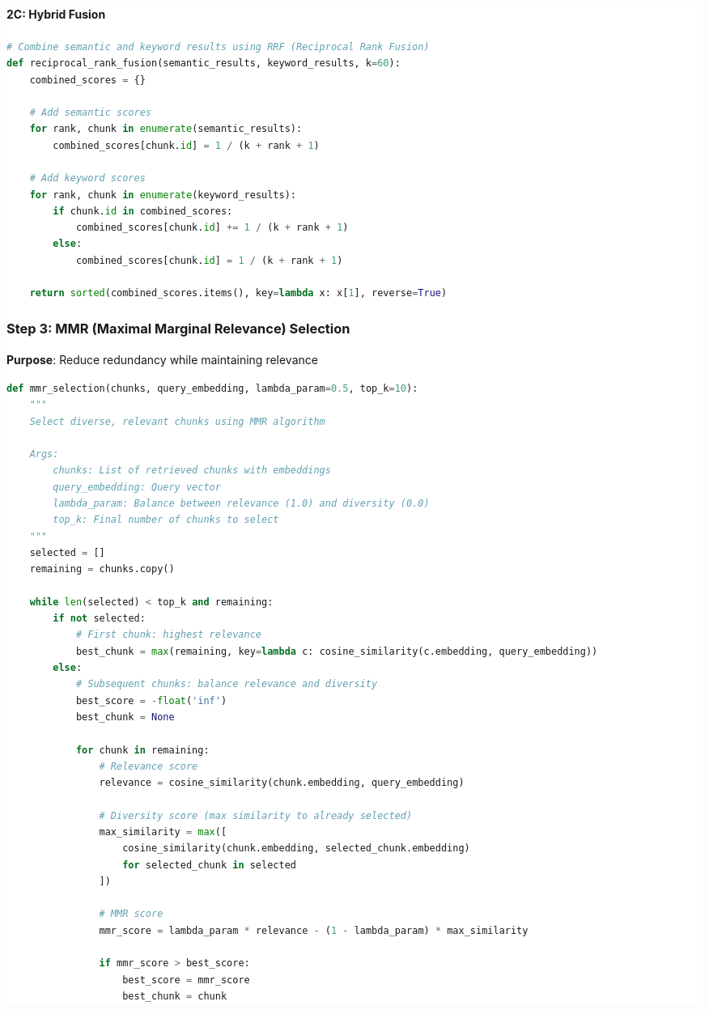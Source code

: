#### 2C: Hybrid Fusion
```python
# Combine semantic and keyword results using RRF (Reciprocal Rank Fusion)
def reciprocal_rank_fusion(semantic_results, keyword_results, k=60):
    combined_scores = {}
    
    # Add semantic scores
    for rank, chunk in enumerate(semantic_results):
        combined_scores[chunk.id] = 1 / (k + rank + 1)
    
    # Add keyword scores
    for rank, chunk in enumerate(keyword_results):
        if chunk.id in combined_scores:
            combined_scores[chunk.id] += 1 / (k + rank + 1)
        else:
            combined_scores[chunk.id] = 1 / (k + rank + 1)
    
    return sorted(combined_scores.items(), key=lambda x: x[1], reverse=True)
```

### Step 3: MMR (Maximal Marginal Relevance) Selection

**Purpose**: Reduce redundancy while maintaining relevance

```python
def mmr_selection(chunks, query_embedding, lambda_param=0.5, top_k=10):
    """
    Select diverse, relevant chunks using MMR algorithm
    
    Args:
        chunks: List of retrieved chunks with embeddings
        query_embedding: Query vector
        lambda_param: Balance between relevance (1.0) and diversity (0.0)
        top_k: Final number of chunks to select
    """
    selected = []
    remaining = chunks.copy()
    
    while len(selected) < top_k and remaining:
        if not selected:
            # First chunk: highest relevance
            best_chunk = max(remaining, key=lambda c: cosine_similarity(c.embedding, query_embedding))
        else:
            # Subsequent chunks: balance relevance and diversity
            best_score = -float('inf')
            best_chunk = None
            
            for chunk in remaining:
                # Relevance score
                relevance = cosine_similarity(chunk.embedding, query_embedding)
                
                # Diversity score (max similarity to already selected)
                max_similarity = max([
                    cosine_similarity(chunk.embedding, selected_chunk.embedding)
                    for selected_chunk in selected
                ])
                
                # MMR score
                mmr_score = lambda_param * relevance - (1 - lambda_param) * max_similarity
                
                if mmr_score > best_score:
                    best_score = mmr_score
                    best_chunk = chunk
```